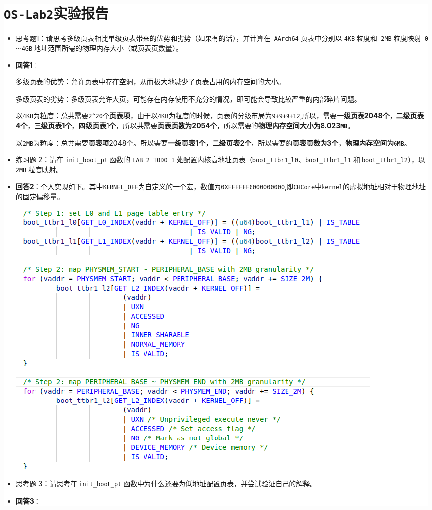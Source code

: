 # `OS-Lab2`实验报告

- 思考题1：请思考多级页表相比单级页表带来的优势和劣势（如果有的话），并计算在` AArch64` 页表中分别以 `4KB` 粒度和` 2MB` 粒度映射` 0～4GB` 地址范围所需的物理内存大小（或页表页数量）。

- **回答1**：

  多级页表的优势：允许页表中存在空洞，从而极大地减少了页表占用的内存空间的大小。

  多级页表的劣势：多级页表允许大页，可能存在内存使用不充分的情况，即可能会导致比较严重的内部碎片问题。

  以`4KB`为粒度：总共需要`2^20`个**页表项**，由于以`4KB`为粒度的时候，页表的分级布局为`9+9+9+12`,所以，需要**一级页表2048个**，**二级页表4个**，**三级页表1个**，**四级页表1个**，所以共需要**页表页数为2054个**，所以需要的**物理内存空间大小为8.023`MB`**。

  以`2MB`为粒度：总共需要**页表项**2048个。所以需要**一级页表1个，二级页表2个**，所以需要的**页表页数为3个**，**物理内存空间为`6MB`**。

- 练习题 2：请在 `init_boot_pt` 函数的 `LAB 2 TODO 1` 处配置内核高地址页表（`boot_ttbr1_l0`、`boot_ttbr1_l1` 和 `boot_ttbr1_l2`），以` 2MB` 粒度映射。

- **回答2**：个人实现如下。其中`KERNEL_OFF`为自定义的一个宏，数值为`0XFFFFFF0000000000`,即`CHCore`中`kernel`的虚拟地址相对于物理地址的固定偏移量。

  ![1.png](lab2_assets/1.png)

- 思考题 3：请思考在 `init_boot_pt` 函数中为什么还要为低地址配置页表，并尝试验证自己的解释。

- **回答3**：

